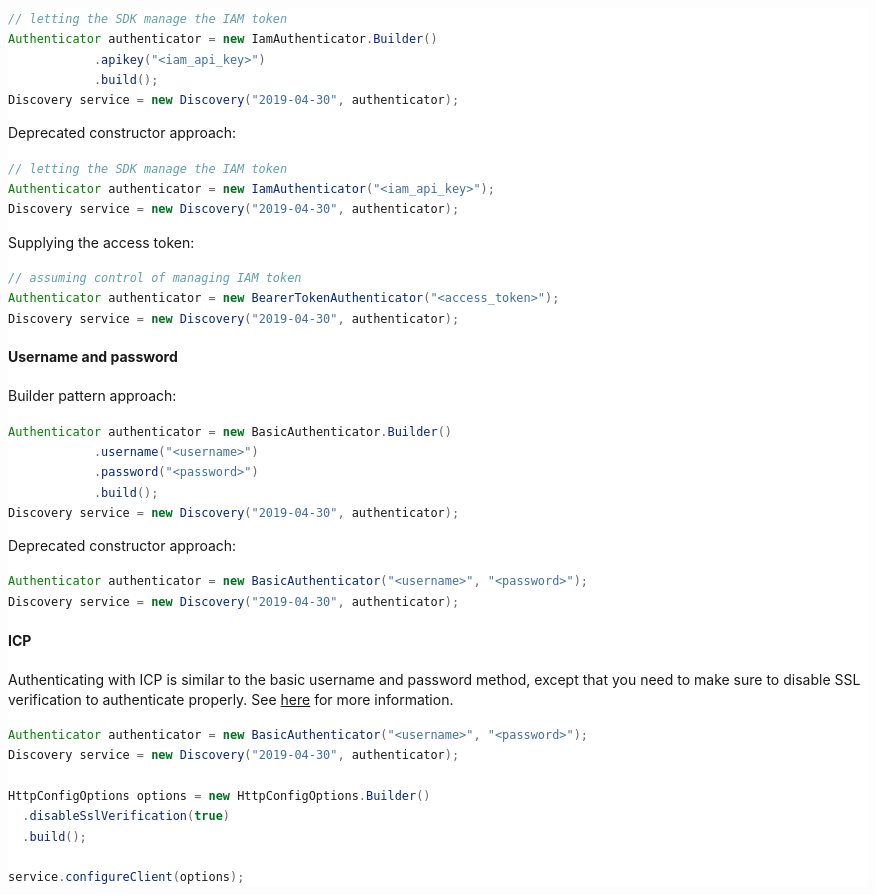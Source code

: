 ```java
// letting the SDK manage the IAM token
Authenticator authenticator = new IamAuthenticator.Builder()
            .apikey("<iam_api_key>")
            .build();
Discovery service = new Discovery("2019-04-30", authenticator);
```

Deprecated constructor approach:

```java
// letting the SDK manage the IAM token
Authenticator authenticator = new IamAuthenticator("<iam_api_key>");
Discovery service = new Discovery("2019-04-30", authenticator);
```

Supplying the access token:

```java
// assuming control of managing IAM token
Authenticator authenticator = new BearerTokenAuthenticator("<access_token>");
Discovery service = new Discovery("2019-04-30", authenticator);
```

#### Username and password

Builder pattern approach:

```java
Authenticator authenticator = new BasicAuthenticator.Builder()
            .username("<username>")
            .password("<password>")
            .build();
Discovery service = new Discovery("2019-04-30", authenticator);
```

Deprecated constructor approach:

```java
Authenticator authenticator = new BasicAuthenticator("<username>", "<password>");
Discovery service = new Discovery("2019-04-30", authenticator);
```

#### ICP
Authenticating with ICP is similar to the basic username and password method, except that you need to make sure to disable SSL verification to authenticate properly. See [here](#configuring-the-http-client) for more information.

```java
Authenticator authenticator = new BasicAuthenticator("<username>", "<password>");
Discovery service = new Discovery("2019-04-30", authenticator);

HttpConfigOptions options = new HttpConfigOptions.Builder()
  .disableSslVerification(true)
  .build();

service.configureClient(options);
```
